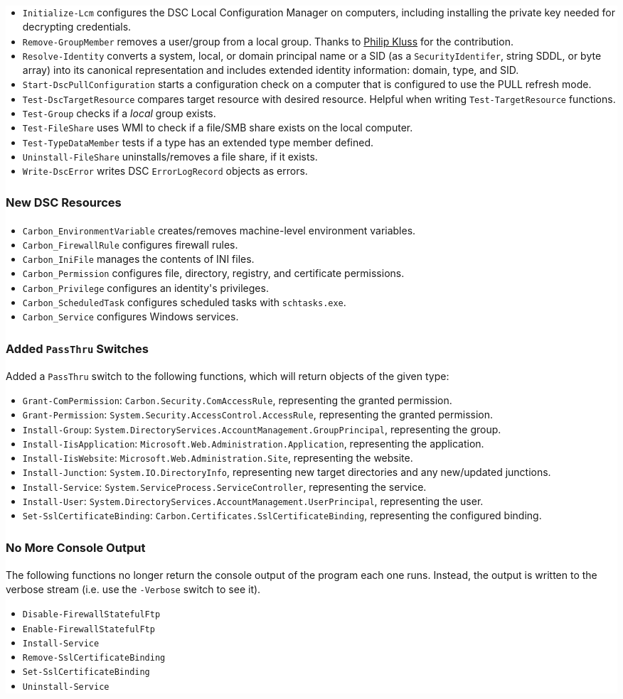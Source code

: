  * `Initialize-Lcm` configures the DSC Local Configuration Manager on computers, including installing the private key needed for decrypting credentials.
 * `Remove-GroupMember` removes a user/group from a local group. Thanks to [Philip Kluss](https://bitbucket.org/philkloose) for the contribution. 
 * `Resolve-Identity` converts a system, local, or domain principal name or a SID (as a `SecurityIdentifer`, string SDDL, or byte array) into its canonical representation and includes extended identity information: domain, type, and SID.
 * `Start-DscPullConfiguration` starts a configuration check on a computer that is configured to use the PULL refresh mode.
 * `Test-DscTargetResource` compares target resource with desired resource. Helpful when writing `Test-TargetResource` functions.
 * `Test-Group` checks if a *local* group exists.
 * `Test-FileShare` uses WMI to check if a file/SMB share exists on the local computer.
 * `Test-TypeDataMember` tests if a type has an extended type member defined.
 * `Uninstall-FileShare` uninstalls/removes a file share, if it exists.
 * `Write-DscError` writes DSC `ErrorLogRecord` objects as errors.

### New DSC Resources

 * `Carbon_EnvironmentVariable` creates/removes machine-level environment variables.
 * `Carbon_FirewallRule` configures firewall rules.
 * `Carbon_IniFile` manages the contents of INI files.
 * `Carbon_Permission` configures file, directory, registry, and certificate permissions.
 * `Carbon_Privilege` configures an identity's privileges.
 * `Carbon_ScheduledTask` configures scheduled tasks with `schtasks.exe`.
 * `Carbon_Service` configures Windows services.
 
### Added `PassThru` Switches

Added a `PassThru` switch to the following functions, which will return objects of the given type:

 * `Grant-ComPermission`: `Carbon.Security.ComAccessRule`, representing the granted permission.
 * `Grant-Permission`: `System.Security.AccessControl.AccessRule`, representing the granted permission.
 * `Install-Group`: `System.DirectoryServices.AccountManagement.GroupPrincipal`, representing the group. 
 * `Install-IisApplication`: `Microsoft.Web.Administration.Application`, representing the application.
 * `Install-IisWebsite`: `Microsoft.Web.Administration.Site`, representing the website.
 * `Install-Junction`: `System.IO.DirectoryInfo`, representing new target directories and any new/updated junctions.
 * `Install-Service`: `System.ServiceProcess.ServiceController`, representing the service.
 * `Install-User`: `System.DirectoryServices.AccountManagement.UserPrincipal`, representing the user.
 * `Set-SslCertificateBinding`: `Carbon.Certificates.SslCertificateBinding`, representing the configured binding.
 
### No More Console Output

The following functions no longer return the console output of the program each one runs. Instead, the output is written to the verbose stream (i.e. use the `-Verbose` switch to see it).

 * `Disable-FirewallStatefulFtp`
 * `Enable-FirewallStatefulFtp`
 * `Install-Service`
 * `Remove-SslCertificateBinding`
 * `Set-SslCertificateBinding`
 * `Uninstall-Service`
 